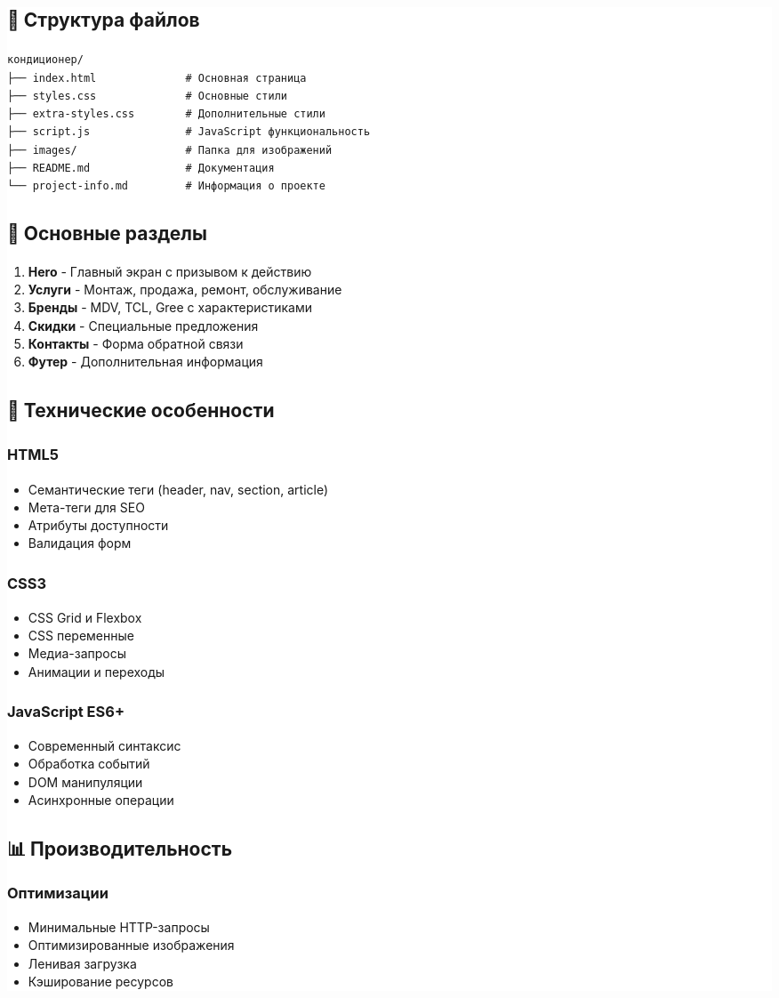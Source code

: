 ## 📁 Структура файлов

```
кондиционер/
├── index.html              # Основная страница
├── styles.css              # Основные стили
├── extra-styles.css        # Дополнительные стили
├── script.js               # JavaScript функциональность
├── images/                 # Папка для изображений
├── README.md               # Документация
└── project-info.md         # Информация о проекте
```

## 🎯 Основные разделы

1. **Hero** - Главный экран с призывом к действию
2. **Услуги** - Монтаж, продажа, ремонт, обслуживание
3. **Бренды** - MDV, TCL, Gree с характеристиками
4. **Скидки** - Специальные предложения
5. **Контакты** - Форма обратной связи
6. **Футер** - Дополнительная информация

## 🔧 Технические особенности

### HTML5
- Семантические теги (header, nav, section, article)
- Мета-теги для SEO
- Атрибуты доступности
- Валидация форм

### CSS3
- CSS Grid и Flexbox
- CSS переменные
- Медиа-запросы
- Анимации и переходы

### JavaScript ES6+
- Современный синтаксис
- Обработка событий
- DOM манипуляции
- Асинхронные операции

## 📊 Производительность

### Оптимизации
- Минимальные HTTP-запросы
- Оптимизированные изображения
- Ленивая загрузка
- Кэширование ресурсов
